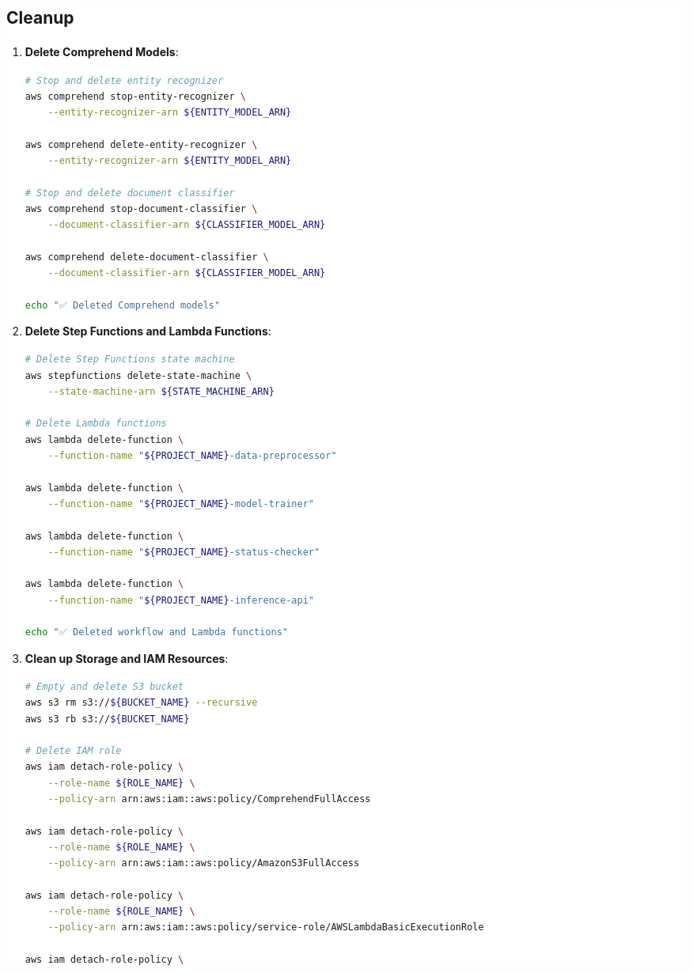 ## Cleanup

1. **Delete Comprehend Models**:

   ```bash
   # Stop and delete entity recognizer
   aws comprehend stop-entity-recognizer \
       --entity-recognizer-arn ${ENTITY_MODEL_ARN}
   
   aws comprehend delete-entity-recognizer \
       --entity-recognizer-arn ${ENTITY_MODEL_ARN}
   
   # Stop and delete document classifier
   aws comprehend stop-document-classifier \
       --document-classifier-arn ${CLASSIFIER_MODEL_ARN}
   
   aws comprehend delete-document-classifier \
       --document-classifier-arn ${CLASSIFIER_MODEL_ARN}
   
   echo "✅ Deleted Comprehend models"
   ```

2. **Delete Step Functions and Lambda Functions**:

   ```bash
   # Delete Step Functions state machine
   aws stepfunctions delete-state-machine \
       --state-machine-arn ${STATE_MACHINE_ARN}
   
   # Delete Lambda functions
   aws lambda delete-function \
       --function-name "${PROJECT_NAME}-data-preprocessor"
   
   aws lambda delete-function \
       --function-name "${PROJECT_NAME}-model-trainer"
   
   aws lambda delete-function \
       --function-name "${PROJECT_NAME}-status-checker"
   
   aws lambda delete-function \
       --function-name "${PROJECT_NAME}-inference-api"
   
   echo "✅ Deleted workflow and Lambda functions"
   ```

3. **Clean up Storage and IAM Resources**:

   ```bash
   # Empty and delete S3 bucket
   aws s3 rm s3://${BUCKET_NAME} --recursive
   aws s3 rb s3://${BUCKET_NAME}
   
   # Delete IAM role
   aws iam detach-role-policy \
       --role-name ${ROLE_NAME} \
       --policy-arn arn:aws:iam::aws:policy/ComprehendFullAccess
   
   aws iam detach-role-policy \
       --role-name ${ROLE_NAME} \
       --policy-arn arn:aws:iam::aws:policy/AmazonS3FullAccess
   
   aws iam detach-role-policy \
       --role-name ${ROLE_NAME} \
       --policy-arn arn:aws:iam::aws:policy/service-role/AWSLambdaBasicExecutionRole
   
   aws iam detach-role-policy \
   ```